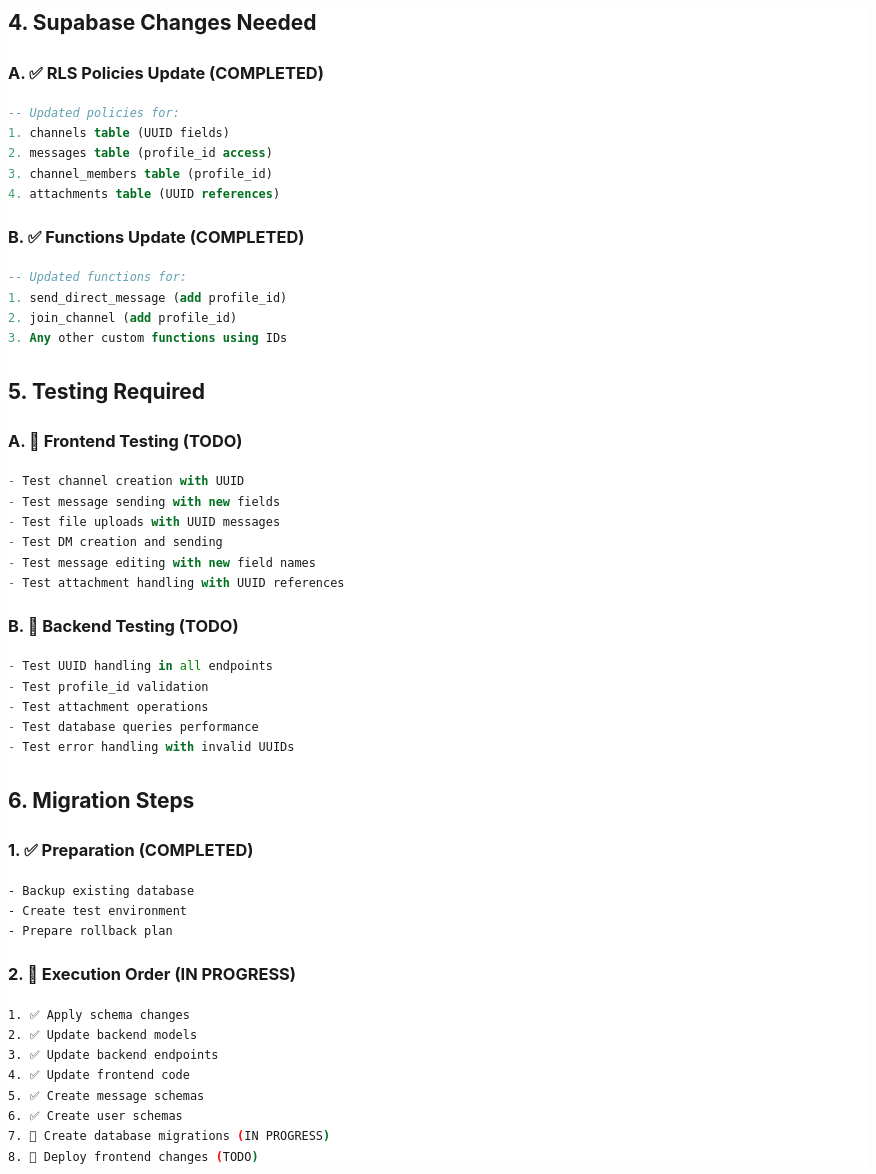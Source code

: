## 4. Supabase Changes Needed

### A. ✅ RLS Policies Update (COMPLETED)
```sql
-- Updated policies for:
1. channels table (UUID fields)
2. messages table (profile_id access)
3. channel_members table (profile_id)
4. attachments table (UUID references)
```

### B. ✅ Functions Update (COMPLETED)
```sql
-- Updated functions for:
1. send_direct_message (add profile_id)
2. join_channel (add profile_id)
3. Any other custom functions using IDs
```

## 5. Testing Required

### A. 🚧 Frontend Testing (TODO)
```typescript
- Test channel creation with UUID
- Test message sending with new fields
- Test file uploads with UUID messages
- Test DM creation and sending
- Test message editing with new field names
- Test attachment handling with UUID references
```

### B. 🚧 Backend Testing (TODO)
```python
- Test UUID handling in all endpoints
- Test profile_id validation
- Test attachment operations
- Test database queries performance
- Test error handling with invalid UUIDs
```

## 6. Migration Steps

### 1. ✅ Preparation (COMPLETED)
```bash
- Backup existing database
- Create test environment
- Prepare rollback plan
```

### 2. 🚧 Execution Order (IN PROGRESS)
```bash
1. ✅ Apply schema changes
2. ✅ Update backend models
3. ✅ Update backend endpoints
4. ✅ Update frontend code
5. ✅ Create message schemas
6. ✅ Create user schemas
7. 🚧 Create database migrations (IN PROGRESS)
8. 🚧 Deploy frontend changes (TODO)
```
